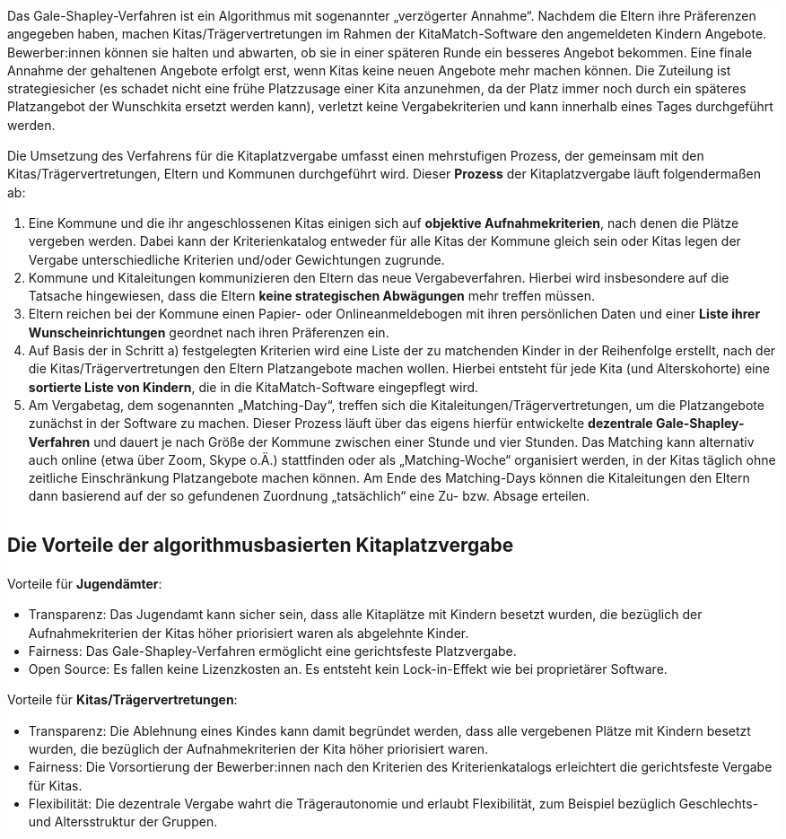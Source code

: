 Das Gale-Shapley-Verfahren ist ein Algorithmus mit sogenannter „verzögerter Annahme“. Nachdem die Eltern ihre Präferenzen angegeben haben, machen Kitas/Trägervertretungen im Rahmen der KitaMatch-Software den angemeldeten Kindern Angebote. Bewerber:innen können sie halten und abwarten, ob sie in einer späteren Runde ein besseres Angebot bekommen. Eine finale Annahme der gehaltenen Angebote erfolgt erst, wenn Kitas keine neuen Angebote mehr machen können. Die Zuteilung ist strategiesicher (es schadet nicht eine frühe Platzzusage einer Kita anzunehmen, da der Platz immer noch durch ein späteres Platzangebot der Wunschkita ersetzt werden kann), verletzt keine Vergabekriterien und kann innerhalb eines Tages durchgeführt werden. 

Die Umsetzung des Verfahrens für die Kitaplatzvergabe umfasst einen mehrstufigen Prozess, der gemeinsam mit den Kitas/Trägervertretungen, Eltern und Kommunen durchgeführt wird. Dieser **Prozess** der Kitaplatzvergabe läuft folgendermaßen ab: 

1. Eine Kommune und die ihr angeschlossenen Kitas einigen sich auf **objektive Aufnahmekriterien**, nach denen die Plätze vergeben werden. Dabei kann der Kriterienkatalog entweder für alle Kitas der Kommune gleich sein oder Kitas legen der Vergabe unterschiedliche Kriterien und/oder Gewichtungen zugrunde.
2. Kommune und Kitaleitungen kommunizieren den Eltern das neue Vergabeverfahren. Hierbei wird insbesondere auf die Tatsache hingewiesen, dass die Eltern **keine strategischen Abwägungen** mehr treffen müssen. 
3. Eltern reichen bei der Kommune einen Papier- oder Onlineanmeldebogen mit ihren persönlichen Daten und einer **Liste ihrer Wunscheinrichtungen** geordnet nach ihren Präferenzen ein.
4. Auf Basis der in Schritt a) festgelegten Kriterien wird eine Liste der zu matchenden Kinder in der Reihenfolge erstellt, nach der die Kitas/Trägervertretungen den Eltern Platzangebote machen wollen. Hierbei entsteht für jede Kita (und Alterskohorte) eine **sortierte Liste von Kindern**, die in die KitaMatch-Software eingepflegt wird.
5. Am Vergabetag, dem sogenannten „Matching-Day“, treffen sich die Kitaleitungen/Trägervertretungen, um die Platzangebote zunächst in der Software zu machen. Dieser Prozess läuft über das eigens hierfür entwickelte **dezentrale Gale-Shapley-Verfahren** und dauert je nach Größe der Kommune zwischen einer Stunde und vier Stunden. Das Matching kann alternativ auch online (etwa über Zoom, Skype o.Ä.) stattfinden oder als „Matching-Woche“ organisiert werden, in der Kitas täglich ohne zeitliche Einschränkung Platzangebote machen können. Am Ende des Matching-Days können die Kitaleitungen den Eltern dann basierend auf der so gefundenen Zuordnung „tatsächlich“ eine Zu- bzw. Absage erteilen. 



## Die Vorteile der algorithmusbasierten Kitaplatzvergabe

Vorteile für **Jugendämter**:

-	Transparenz: Das Jugendamt kann sicher sein, dass alle Kitaplätze mit Kindern besetzt wurden, die bezüglich der Aufnahmekriterien der Kitas höher priorisiert waren als abgelehnte Kinder.
-	Fairness: Das Gale-Shapley-Verfahren ermöglicht eine gerichtsfeste Platzvergabe.
-	Open Source: Es fallen keine Lizenzkosten an. Es entsteht kein Lock-in-Effekt wie bei proprietärer Software.

Vorteile für **Kitas/Trägervertretungen**: 

-	Transparenz: Die Ablehnung eines Kindes kann damit begründet werden, dass alle vergebenen Plätze mit Kindern besetzt wurden, die bezüglich der Aufnahmekriterien der Kita höher priorisiert waren.
-	Fairness: Die Vorsortierung der Bewerber:innen nach den Kriterien des Kriterienkatalogs erleichtert die gerichtsfeste Vergabe für Kitas.
-	Flexibilität: Die dezentrale Vergabe wahrt die Trägerautonomie und erlaubt Flexibilität, zum Beispiel bezüglich Geschlechts- und Altersstruktur der Gruppen.
